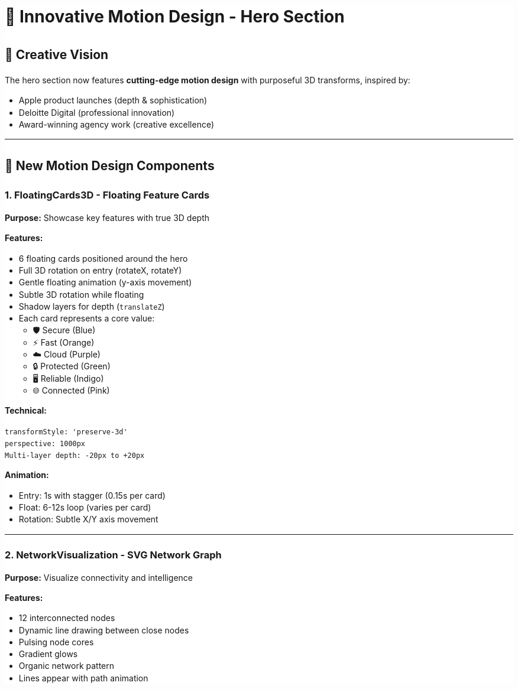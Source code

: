 # 🎨 Innovative Motion Design - Hero Section

## 🎯 Creative Vision

The hero section now features **cutting-edge motion design** with purposeful 3D transforms, inspired by:
- Apple product launches (depth & sophistication)
- Deloitte Digital (professional innovation)
- Award-winning agency work (creative excellence)

---

## 🚀 New Motion Design Components

### 1. **FloatingCards3D** - Floating Feature Cards

**Purpose:** Showcase key features with true 3D depth

**Features:**
- 6 floating cards positioned around the hero
- Full 3D rotation on entry (rotateX, rotateY)
- Gentle floating animation (y-axis movement)
- Subtle 3D rotation while floating
- Shadow layers for depth (`translateZ`)
- Each card represents a core value:
  - 🛡️ Secure (Blue)
  - ⚡ Fast (Orange)
  - ☁️ Cloud (Purple)
  - 🔒 Protected (Green)
  - 🖥️ Reliable (Indigo)
  - 🌐 Connected (Pink)

**Technical:**
```tsx
transformStyle: 'preserve-3d'
perspective: 1000px
Multi-layer depth: -20px to +20px
```

**Animation:**
- Entry: 1s with stagger (0.15s per card)
- Float: 6-12s loop (varies per card)
- Rotation: Subtle X/Y axis movement

---

### 2. **NetworkVisualization** - SVG Network Graph

**Purpose:** Visualize connectivity and intelligence

**Features:**
- 12 interconnected nodes
- Dynamic line drawing between close nodes
- Pulsing node cores
- Gradient glows
- Organic network pattern
- Lines appear with path animation
